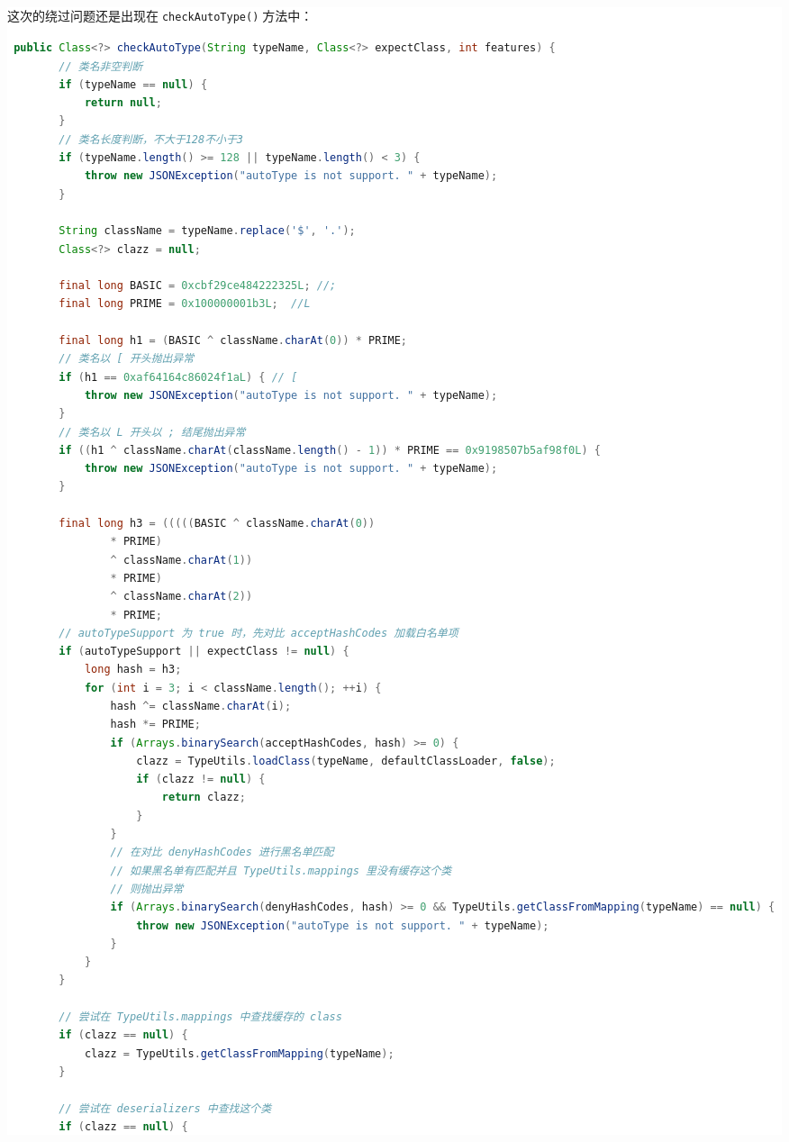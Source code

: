 这次的绕过问题还是出现在 `checkAutoType()` 方法中：

```java
 public Class<?> checkAutoType(String typeName, Class<?> expectClass, int features) {
        // 类名非空判断
        if (typeName == null) {
            return null;
        }
        // 类名长度判断，不大于128不小于3
        if (typeName.length() >= 128 || typeName.length() < 3) {
            throw new JSONException("autoType is not support. " + typeName);
        }

        String className = typeName.replace('$', '.');
        Class<?> clazz = null;

        final long BASIC = 0xcbf29ce484222325L; //;
        final long PRIME = 0x100000001b3L;  //L

        final long h1 = (BASIC ^ className.charAt(0)) * PRIME;
        // 类名以 [ 开头抛出异常
        if (h1 == 0xaf64164c86024f1aL) { // [
            throw new JSONException("autoType is not support. " + typeName);
        }
        // 类名以 L 开头以 ; 结尾抛出异常
        if ((h1 ^ className.charAt(className.length() - 1)) * PRIME == 0x9198507b5af98f0L) {
            throw new JSONException("autoType is not support. " + typeName);
        }

        final long h3 = (((((BASIC ^ className.charAt(0))
                * PRIME)
                ^ className.charAt(1))
                * PRIME)
                ^ className.charAt(2))
                * PRIME;
        // autoTypeSupport 为 true 时，先对比 acceptHashCodes 加载白名单项
        if (autoTypeSupport || expectClass != null) {
            long hash = h3;
            for (int i = 3; i < className.length(); ++i) {
                hash ^= className.charAt(i);
                hash *= PRIME;
                if (Arrays.binarySearch(acceptHashCodes, hash) >= 0) {
                    clazz = TypeUtils.loadClass(typeName, defaultClassLoader, false);
                    if (clazz != null) {
                        return clazz;
                    }
                }
                // 在对比 denyHashCodes 进行黑名单匹配
                // 如果黑名单有匹配并且 TypeUtils.mappings 里没有缓存这个类
                // 则抛出异常
                if (Arrays.binarySearch(denyHashCodes, hash) >= 0 && TypeUtils.getClassFromMapping(typeName) == null) {
                    throw new JSONException("autoType is not support. " + typeName);
                }
            }
        }

        // 尝试在 TypeUtils.mappings 中查找缓存的 class
        if (clazz == null) {
            clazz = TypeUtils.getClassFromMapping(typeName);
        }

        // 尝试在 deserializers 中查找这个类
        if (clazz == null) {
```